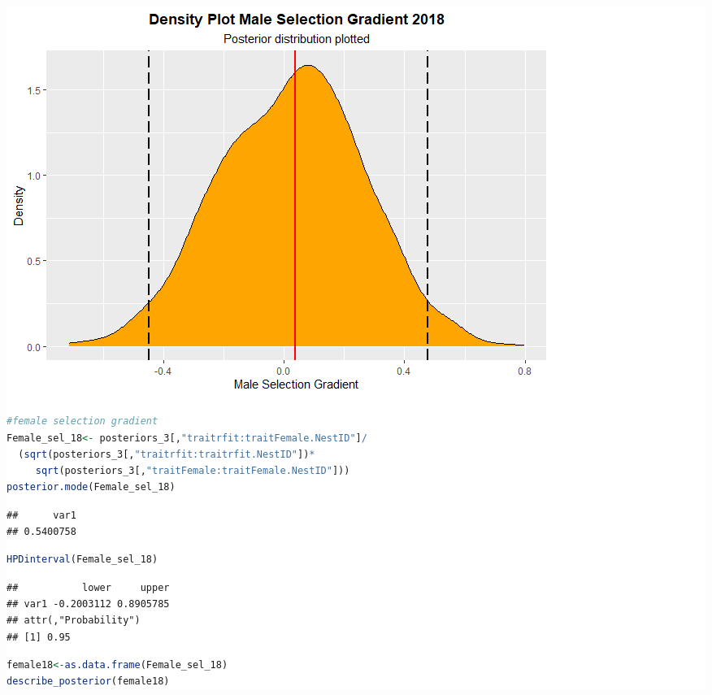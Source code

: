 ![](State_dependence_repeatability_NestDefense_Rmd_files/figure-gfm/cor18-3.png)

``` r
#female selection gradient
Female_sel_18<- posteriors_3[,"traitrfit:traitFemale.NestID"]/
  (sqrt(posteriors_3[,"traitrfit:traitrfit.NestID"])*
     sqrt(posteriors_3[,"traitFemale:traitFemale.NestID"]))
posterior.mode(Female_sel_18)
```

    ##      var1 
    ## 0.5400758

``` r
HPDinterval(Female_sel_18)
```

    ##           lower     upper
    ## var1 -0.2003112 0.8905785
    ## attr(,"Probability")
    ## [1] 0.95

``` r
female18<-as.data.frame(Female_sel_18)
describe_posterior(female18)
```
